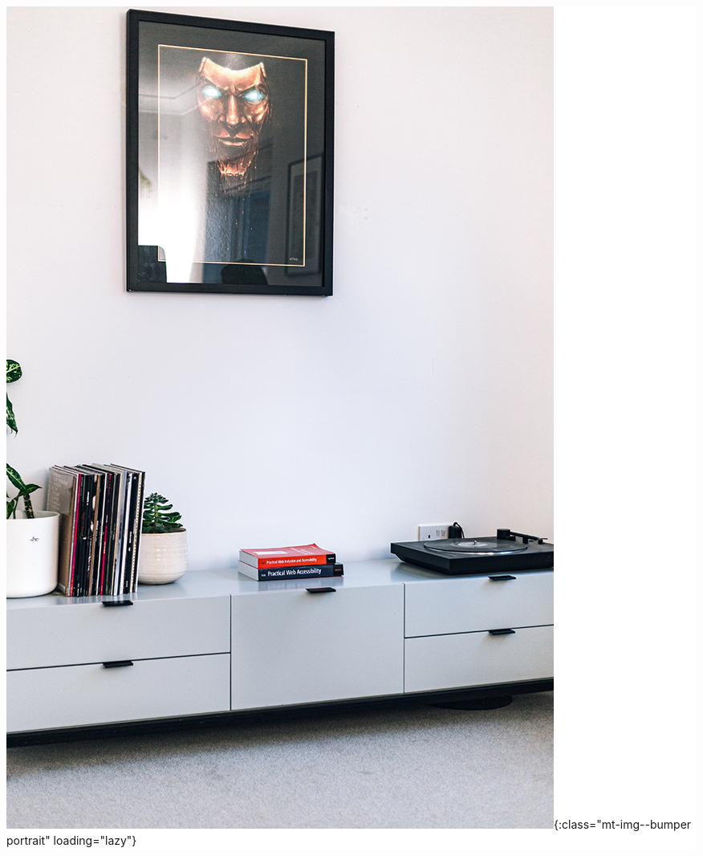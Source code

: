 ![A media unit in my office holds plants, vinyls, and a vinyl player. Above it, a large frame hangs](/static/img/posts/remote-setup-2025/room-1.jpg){:class="mt-img--bumper portrait" loading="lazy"}